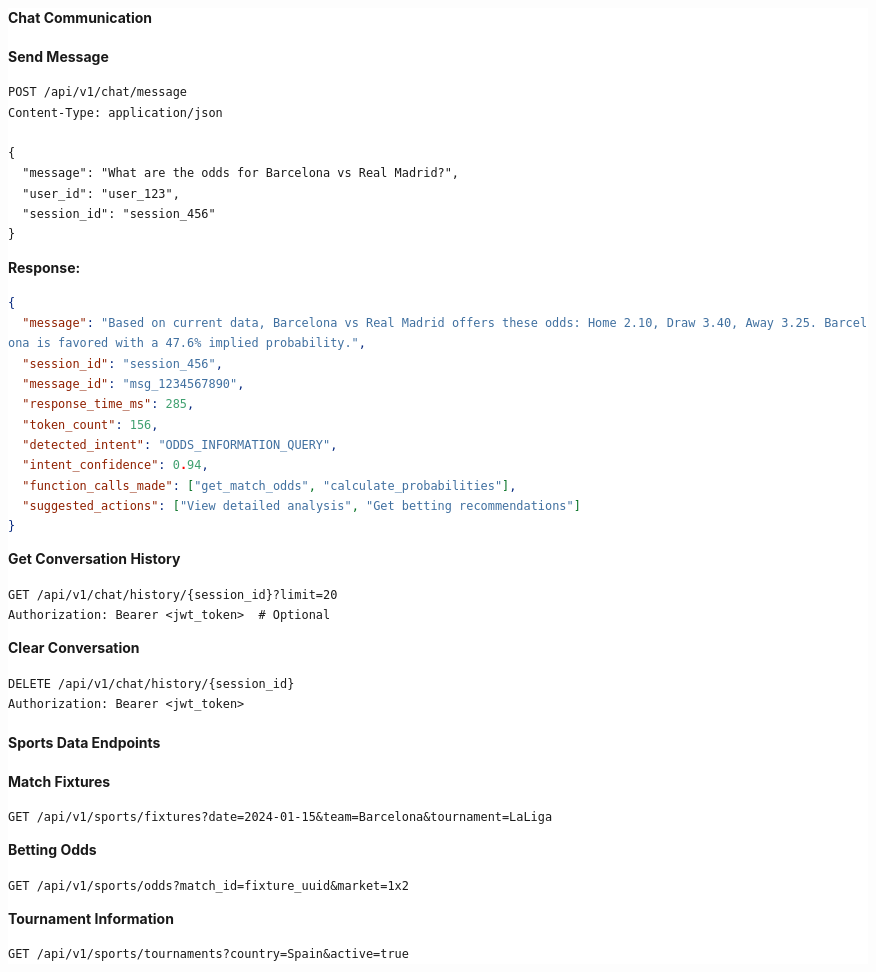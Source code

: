 #### Chat Communication
**Send Message**
```http
POST /api/v1/chat/message
Content-Type: application/json

{
  "message": "What are the odds for Barcelona vs Real Madrid?",
  "user_id": "user_123",
  "session_id": "session_456"
}
```

**Response:**
```json
{
  "message": "Based on current data, Barcelona vs Real Madrid offers these odds: Home 2.10, Draw 3.40, Away 3.25. Barcelona is favored with a 47.6% implied probability.",
  "session_id": "session_456",
  "message_id": "msg_1234567890",
  "response_time_ms": 285,
  "token_count": 156,
  "detected_intent": "ODDS_INFORMATION_QUERY",
  "intent_confidence": 0.94,
  "function_calls_made": ["get_match_odds", "calculate_probabilities"],
  "suggested_actions": ["View detailed analysis", "Get betting recommendations"]
}
```

**Get Conversation History**
```http
GET /api/v1/chat/history/{session_id}?limit=20
Authorization: Bearer <jwt_token>  # Optional
```

**Clear Conversation**
```http
DELETE /api/v1/chat/history/{session_id}
Authorization: Bearer <jwt_token>
```

#### Sports Data Endpoints
**Match Fixtures**
```http
GET /api/v1/sports/fixtures?date=2024-01-15&team=Barcelona&tournament=LaLiga
```

**Betting Odds**
```http
GET /api/v1/sports/odds?match_id=fixture_uuid&market=1x2
```

**Tournament Information**
```http
GET /api/v1/sports/tournaments?country=Spain&active=true
```
